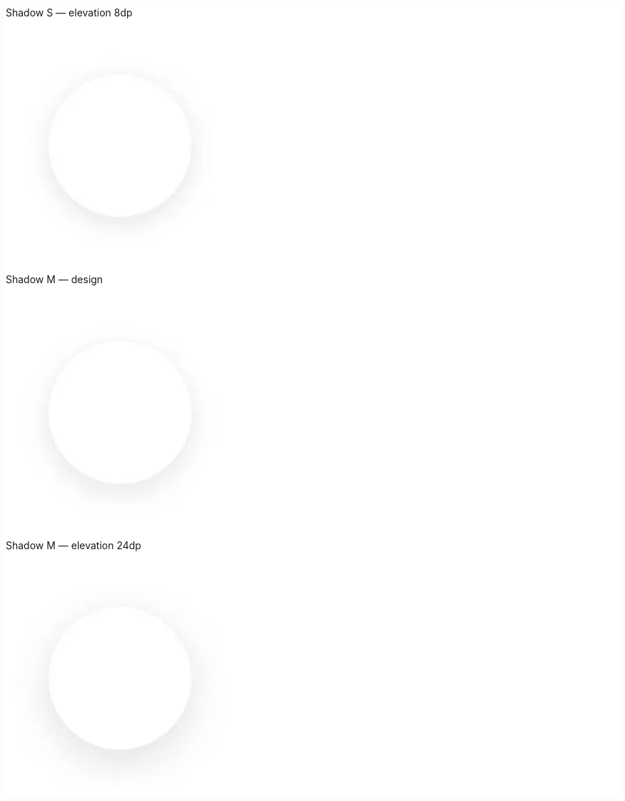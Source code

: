 Shadow S — elevation 8dp

![](img/11757082e99f8762f678b7c0455b7177.png)

Shadow M — design

![](img/e0abdffad9b7a68a64c6a5511aa0cfff.png)

Shadow M — elevation 24dp

![](img/bdfe36f08bd7dd3661cbc0ce6a89b4c5.png)
